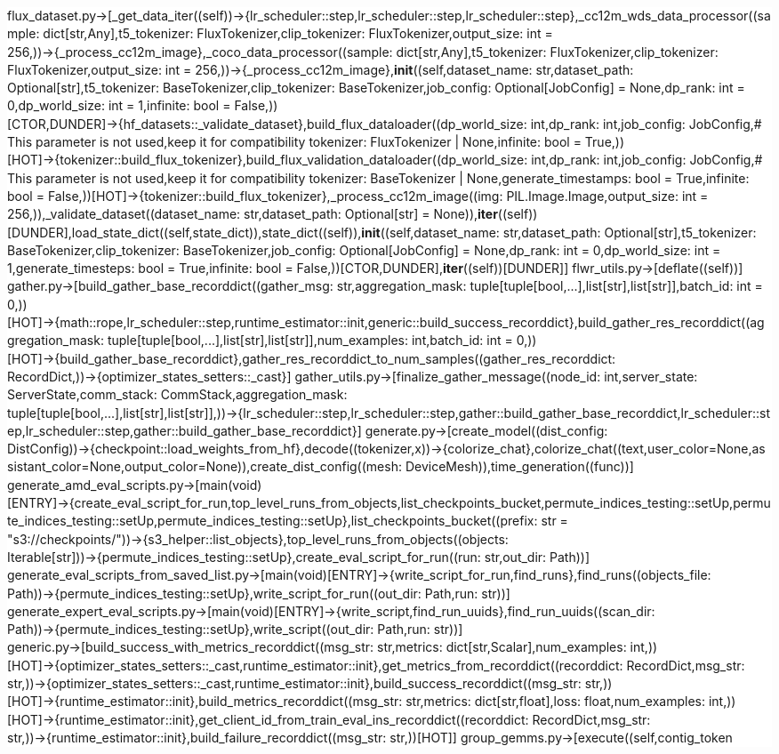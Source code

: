 flux_dataset.py→[_get_data_iter((self))→{lr_scheduler::step,lr_scheduler::step,lr_scheduler::step},_cc12m_wds_data_processor((sample: dict[str,Any],t5_tokenizer: FluxTokenizer,clip_tokenizer: FluxTokenizer,output_size: int = 256,))→{_process_cc12m_image},_coco_data_processor((sample: dict[str,Any],t5_tokenizer: FluxTokenizer,clip_tokenizer: FluxTokenizer,output_size: int = 256,))→{_process_cc12m_image},__init__((self,dataset_name: str,dataset_path: Optional[str],t5_tokenizer: BaseTokenizer,clip_tokenizer: BaseTokenizer,job_config: Optional[JobConfig] = None,dp_rank: int = 0,dp_world_size: int = 1,infinite: bool = False,))[CTOR,DUNDER]→{hf_datasets::_validate_dataset},build_flux_dataloader((dp_world_size: int,dp_rank: int,job_config: JobConfig,# This parameter is not used,keep it for compatibility tokenizer: FluxTokenizer | None,infinite: bool = True,))[HOT]→{tokenizer::build_flux_tokenizer},build_flux_validation_dataloader((dp_world_size: int,dp_rank: int,job_config: JobConfig,# This parameter is not used,keep it for compatibility tokenizer: BaseTokenizer | None,generate_timestamps: bool = True,infinite: bool = False,))[HOT]→{tokenizer::build_flux_tokenizer},_process_cc12m_image((img: PIL.Image.Image,output_size: int = 256,)),_validate_dataset((dataset_name: str,dataset_path: Optional[str] = None)),__iter__((self))[DUNDER],load_state_dict((self,state_dict)),state_dict((self)),__init__((self,dataset_name: str,dataset_path: Optional[str],t5_tokenizer: BaseTokenizer,clip_tokenizer: BaseTokenizer,job_config: Optional[JobConfig] = None,dp_rank: int = 0,dp_world_size: int = 1,generate_timesteps: bool = True,infinite: bool = False,))[CTOR,DUNDER],__iter__((self))[DUNDER]] flwr_utils.py→[deflate((self))] gather.py→[build_gather_base_recorddict((gather_msg: str,aggregation_mask: tuple[tuple[bool,...],list[str],list[str]],batch_id: int = 0,))[HOT]→{math::rope,lr_scheduler::step,runtime_estimator::init,generic::build_success_recorddict},build_gather_res_recorddict((aggregation_mask: tuple[tuple[bool,...],list[str],list[str]],num_examples: int,batch_id: int = 0,))[HOT]→{build_gather_base_recorddict},gather_res_recorddict_to_num_samples((gather_res_recorddict: RecordDict,))→{optimizer_states_setters::_cast}] gather_utils.py→[finalize_gather_message((node_id: int,server_state: ServerState,comm_stack: CommStack,aggregation_mask: tuple[tuple[bool,...],list[str],list[str]],))→{lr_scheduler::step,lr_scheduler::step,gather::build_gather_base_recorddict,lr_scheduler::step,lr_scheduler::step,gather::build_gather_base_recorddict}] generate.py→[create_model((dist_config: DistConfig))→{checkpoint::load_weights_from_hf},decode((tokenizer,x))→{colorize_chat},colorize_chat((text,user_color=None,assistant_color=None,output_color=None)),create_dist_config((mesh: DeviceMesh)),time_generation((func))] generate_amd_eval_scripts.py→[main(void)[ENTRY]→{create_eval_script_for_run,top_level_runs_from_objects,list_checkpoints_bucket,permute_indices_testing::setUp,permute_indices_testing::setUp,permute_indices_testing::setUp},list_checkpoints_bucket((prefix: str = "s3://checkpoints/"))→{s3_helper::list_objects},top_level_runs_from_objects((objects: Iterable[str]))→{permute_indices_testing::setUp},create_eval_script_for_run((run: str,out_dir: Path))] generate_eval_scripts_from_saved_list.py→[main(void)[ENTRY]→{write_script_for_run,find_runs},find_runs((objects_file: Path))→{permute_indices_testing::setUp},write_script_for_run((out_dir: Path,run: str))] generate_expert_eval_scripts.py→[main(void)[ENTRY]→{write_script,find_run_uuids},find_run_uuids((scan_dir: Path))→{permute_indices_testing::setUp},write_script((out_dir: Path,run: str))] generic.py→[build_success_with_metrics_recorddict((msg_str: str,metrics: dict[str,Scalar],num_examples: int,))[HOT]→{optimizer_states_setters::_cast,runtime_estimator::init},get_metrics_from_recorddict((recorddict: RecordDict,msg_str: str,))→{optimizer_states_setters::_cast,runtime_estimator::init},build_success_recorddict((msg_str: str,))[HOT]→{runtime_estimator::init},build_metrics_recorddict((msg_str: str,metrics: dict[str,float],loss: float,num_examples: int,))[HOT]→{runtime_estimator::init},get_client_id_from_train_eval_ins_recorddict((recorddict: RecordDict,msg_str: str,))→{runtime_estimator::init},build_failure_recorddict((msg_str: str,))[HOT]] group_gemms.py→[execute((self,contig_token